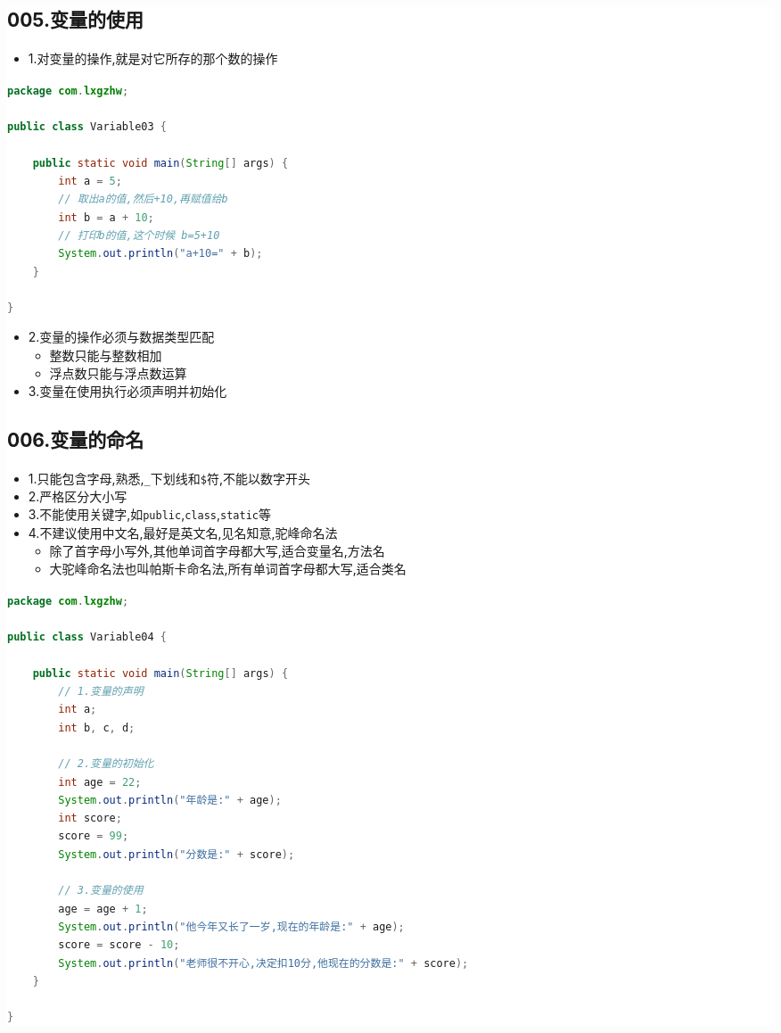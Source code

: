 

## 005.变量的使用

- 1.对变量的操作,就是对它所存的那个数的操作

```java
package com.lxgzhw;

public class Variable03 {

	public static void main(String[] args) {
		int a = 5;
		// 取出a的值,然后+10,再赋值给b
		int b = a + 10;
		// 打印b的值,这个时候 b=5+10
		System.out.println("a+10=" + b);
	}

}
```

- 2.变量的操作必须与数据类型匹配
  - 整数只能与整数相加
  - 浮点数只能与浮点数运算
- 3.变量在使用执行必须声明并初始化



## 006.变量的命名

- 1.只能包含字母,熟悉,`_`下划线和`$`符,不能以数字开头
- 2.严格区分大小写
- 3.不能使用关键字,如`public`,`class`,`static`等
- 4.不建议使用中文名,最好是英文名,见名知意,驼峰命名法
  - 除了首字母小写外,其他单词首字母都大写,适合变量名,方法名
  - 大驼峰命名法也叫帕斯卡命名法,所有单词首字母都大写,适合类名

```java
package com.lxgzhw;

public class Variable04 {

	public static void main(String[] args) {
		// 1.变量的声明
		int a;
		int b, c, d;

		// 2.变量的初始化
		int age = 22;
		System.out.println("年龄是:" + age);
		int score;
		score = 99;
		System.out.println("分数是:" + score);

		// 3.变量的使用
		age = age + 1;
		System.out.println("他今年又长了一岁,现在的年龄是:" + age);
		score = score - 10;
		System.out.println("老师很不开心,决定扣10分,他现在的分数是:" + score);
	}

}
```
